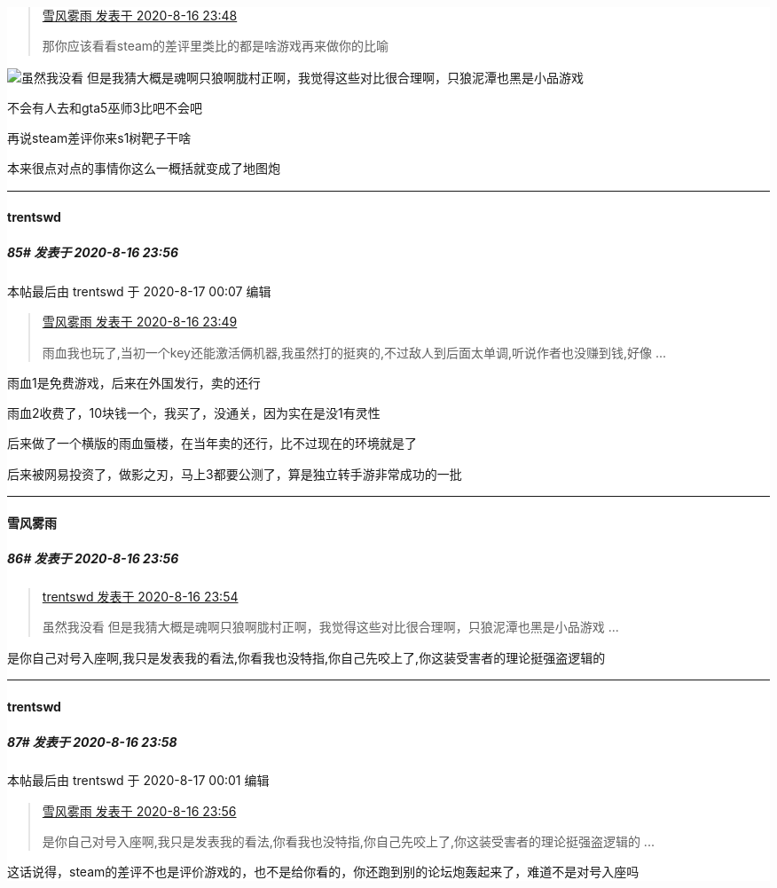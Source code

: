 <blockquote><a href="httphttps://bbs.saraba1st.com/2b/forum.php?mod=redirect&amp;goto=findpost&amp;pid=48454565&amp;ptid=1954907" target="_blank">雪风雾雨 发表于 2020-8-16 23:48</a>

那你应该看看steam的差评里类比的都是啥游戏再来做你的比喻</blockquote>
<img src="https://static.saraba1st.com/image/smiley/face2017/048.png" referrerpolicy="no-referrer">虽然我没看 但是我猜大概是魂啊只狼啊胧村正啊，我觉得这些对比很合理啊，只狼泥潭也黑是小品游戏

不会有人去和gta5巫师3比吧不会吧


再说steam差评你来s1树靶子干啥

本来很点对点的事情你这么一概括就变成了地图炮


-----

####  trentswd  
##### 85#       发表于 2020-8-16 23:56


 本帖最后由 trentswd 于 2020-8-17 00:07 编辑 
<blockquote><a href="httphttps://bbs.saraba1st.com/2b/forum.php?mod=redirect&amp;goto=findpost&amp;pid=48454578&amp;ptid=1954907" target="_blank">雪风雾雨 发表于 2020-8-16 23:49</a>

雨血我也玩了,当初一个key还能激活俩机器,我虽然打的挺爽的,不过敌人到后面太单调,听说作者也没赚到钱,好像 ...</blockquote>
雨血1是免费游戏，后来在外国发行，卖的还行

雨血2收费了，10块钱一个，我买了，没通关，因为实在是没1有灵性

后来做了一个横版的雨血蜃楼，在当年卖的还行，比不过现在的环境就是了


后来被网易投资了，做影之刃，马上3都要公测了，算是独立转手游非常成功的一批


-----

####  雪风雾雨  
##### 86#       发表于 2020-8-16 23:56


<blockquote><a href="httphttps://bbs.saraba1st.com/2b/forum.php?mod=redirect&amp;goto=findpost&amp;pid=48454630&amp;ptid=1954907" target="_blank">trentswd 发表于 2020-8-16 23:54</a>

虽然我没看 但是我猜大概是魂啊只狼啊胧村正啊，我觉得这些对比很合理啊，只狼泥潭也黑是小品游戏 ...</blockquote>
是你自己对号入座啊,我只是发表我的看法,你看我也没特指,你自己先咬上了,你这装受害者的理论挺强盗逻辑的


-----

####  trentswd  
##### 87#       发表于 2020-8-16 23:58


 本帖最后由 trentswd 于 2020-8-17 00:01 编辑 
<blockquote><a href="httphttps://bbs.saraba1st.com/2b/forum.php?mod=redirect&amp;goto=findpost&amp;pid=48454662&amp;ptid=1954907" target="_blank">雪风雾雨 发表于 2020-8-16 23:56</a>

是你自己对号入座啊,我只是发表我的看法,你看我也没特指,你自己先咬上了,你这装受害者的理论挺强盗逻辑的 ...</blockquote>
这话说得，steam的差评不也是评价游戏的，也不是给你看的，你还跑到别的论坛炮轰起来了，难道不是对号入座吗
